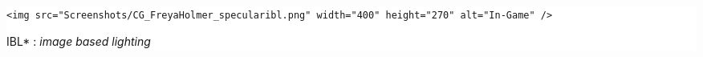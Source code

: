     <img src="Screenshots/CG_FreyaHolmer_specularibl.png" width="400" height="270" alt="In-Game" />
</div>

IBL* : *image based lighting*
